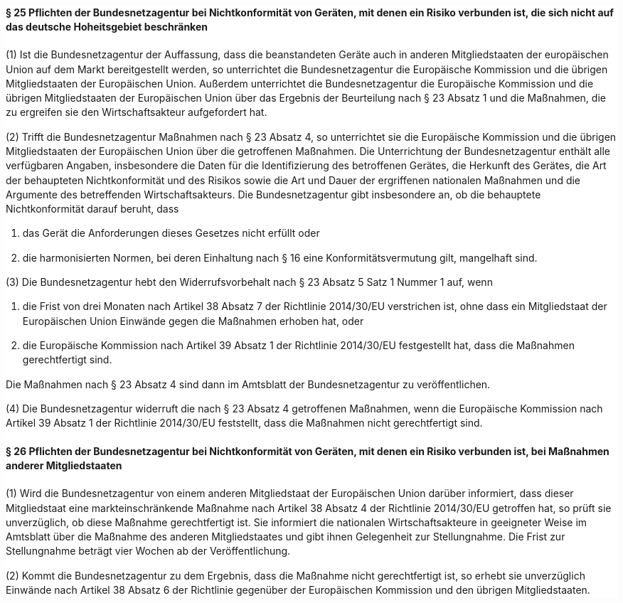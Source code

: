
#### § 25 Pflichten der Bundesnetzagentur bei Nichtkonformität von Geräten, mit denen ein Risiko verbunden ist, die sich nicht auf das deutsche Hoheitsgebiet beschränken

(1) Ist die Bundesnetzagentur der Auffassung, dass die beanstandeten Geräte auch in anderen Mitgliedstaaten der europäischen Union auf dem Markt bereitgestellt werden, so unterrichtet die Bundesnetzagentur die Europäische Kommission und die übrigen Mitgliedstaaten der Europäischen Union. Außerdem unterrichtet die Bundesnetzagentur die Europäische Kommission und die übrigen Mitgliedstaaten der Europäischen Union über das Ergebnis der Beurteilung nach § 23 Absatz 1 und die Maßnahmen, die zu ergreifen sie den Wirtschaftsakteur aufgefordert hat.

(2) Trifft die Bundesnetzagentur Maßnahmen nach § 23 Absatz 4, so unterrichtet sie die Europäische Kommission und die übrigen Mitgliedstaaten der Europäischen Union über die getroffenen Maßnahmen. Die Unterrichtung der Bundesnetzagentur enthält alle verfügbaren Angaben, insbesondere die Daten für die Identifizierung des betroffenen Gerätes, die Herkunft des Gerätes, die Art der behaupteten Nichtkonformität und des Risikos sowie die Art und Dauer der ergriffenen nationalen Maßnahmen und die Argumente des betreffenden Wirtschaftsakteurs. Die Bundesnetzagentur gibt insbesondere an, ob die behauptete Nichtkonformität darauf beruht, dass

1.  das Gerät die Anforderungen dieses Gesetzes nicht erfüllt oder


2.  die harmonisierten Normen, bei deren Einhaltung nach § 16 eine Konformitätsvermutung gilt, mangelhaft sind.




(3) Die Bundesnetzagentur hebt den Widerrufsvorbehalt nach § 23 Absatz 5 Satz 1 Nummer 1 auf, wenn

1.  die Frist von drei Monaten nach Artikel 38 Absatz 7 der Richtlinie 2014/30/EU verstrichen ist, ohne dass ein Mitgliedstaat der Europäischen Union Einwände gegen die Maßnahmen erhoben hat, oder


2.  die Europäische Kommission nach Artikel 39 Absatz 1 der Richtlinie 2014/30/EU festgestellt hat, dass die Maßnahmen gerechtfertigt sind.



Die Maßnahmen nach § 23 Absatz 4 sind dann im Amtsblatt der Bundesnetzagentur zu veröffentlichen.

(4) Die Bundesnetzagentur widerruft die nach § 23 Absatz 4 getroffenen Maßnahmen, wenn die Europäische Kommission nach Artikel 39 Absatz 1 der Richtlinie 2014/30/EU feststellt, dass die Maßnahmen nicht gerechtfertigt sind.


#### § 26 Pflichten der Bundesnetzagentur bei Nichtkonformität von Geräten, mit denen ein Risiko verbunden ist, bei Maßnahmen anderer Mitgliedstaaten

(1) Wird die Bundesnetzagentur von einem anderen Mitgliedstaat der Europäischen Union darüber informiert, dass dieser Mitgliedstaat eine markteinschränkende Maßnahme nach Artikel 38 Absatz 4 der Richtlinie 2014/30/EU getroffen hat, so prüft sie unverzüglich, ob diese Maßnahme gerechtfertigt ist. Sie informiert die nationalen Wirtschaftsakteure in geeigneter Weise im Amtsblatt über die Maßnahme des anderen Mitgliedstaates und gibt ihnen Gelegenheit zur Stellungnahme. Die Frist zur Stellungnahme beträgt vier Wochen ab der Veröffentlichung.

(2) Kommt die Bundesnetzagentur zu dem Ergebnis, dass die Maßnahme nicht gerechtfertigt ist, so erhebt sie unverzüglich Einwände nach Artikel 38 Absatz 6 der Richtlinie gegenüber der Europäischen Kommission und den übrigen Mitgliedstaaten.

